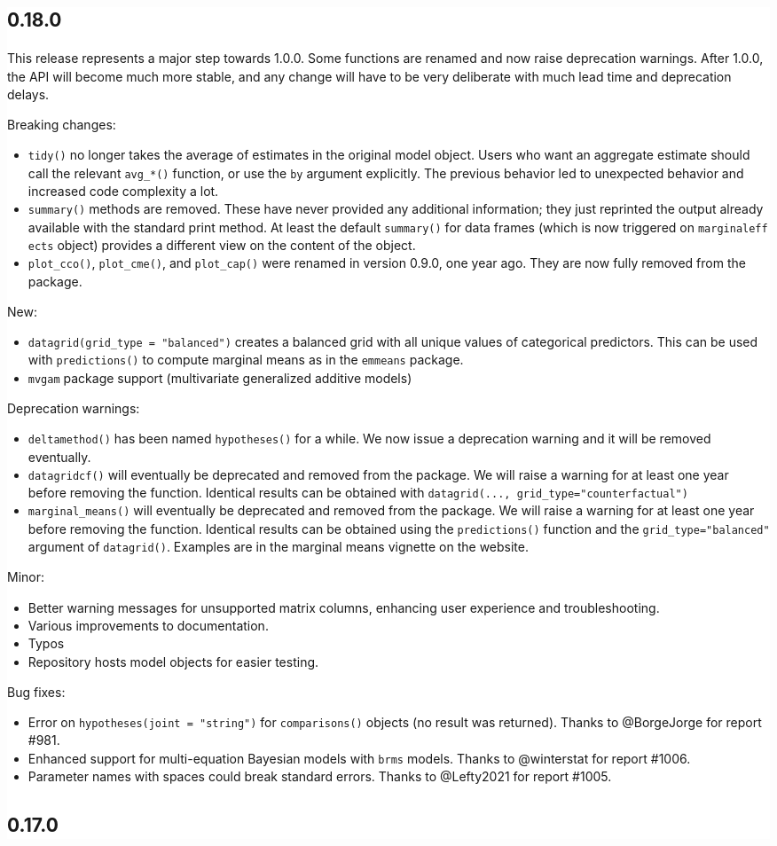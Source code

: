 ## 0.18.0

This release represents a major step towards 1.0.0. Some functions are renamed and now raise deprecation warnings. After 1.0.0, the API will become much more stable, and any change will have to be very deliberate with much lead time and deprecation delays.

Breaking changes:

* `tidy()` no longer takes the average of estimates in the original model object. Users who want an aggregate estimate should call the relevant `avg_*()` function, or use the `by` argument explicitly. The previous behavior led to unexpected behavior and increased code complexity a lot.
* `summary()` methods are removed. These have never provided any additional information; they just reprinted the output already available with the standard print method. At least the default `summary()` for data frames (which is now triggered on `marginaleffects` object) provides a different view on the content of the object.
* `plot_cco()`, `plot_cme()`, and `plot_cap()` were renamed in version 0.9.0, one year ago. They are now fully removed from the package.

New:

* `datagrid(grid_type = "balanced")` creates a balanced grid with all unique values of categorical predictors. This can be used with `predictions()` to compute marginal means as in the `emmeans` package.
* `mvgam` package support (multivariate generalized additive models)

Deprecation warnings:

* `deltamethod()` has been named `hypotheses()` for a while. We now issue a deprecation warning and it will be removed eventually.
* `datagridcf()` will eventually be deprecated and removed from the package. We will raise a warning for at least one year before removing the function. Identical results can be obtained with `datagrid(..., grid_type="counterfactual")`
* `marginal_means()` will eventually be deprecated and removed from the package. We will raise a warning for at least one year before removing the function. Identical results can be obtained using the `predictions()` function and the `grid_type="balanced"` argument of `datagrid()`. Examples are in the marginal means vignette on the website.

Minor:

* Better warning messages for unsupported matrix columns, enhancing user experience and troubleshooting.
* Various improvements to documentation.
* Typos
* Repository hosts model objects for easier testing.

Bug fixes:

* Error on `hypotheses(joint = "string")` for `comparisons()` objects (no result was returned). Thanks to @BorgeJorge for report #981.
* Enhanced support for multi-equation Bayesian models with `brms` models. Thanks to @winterstat for report #1006.
* Parameter names with spaces could break standard errors. Thanks to @Lefty2021 for report #1005.


## 0.17.0
